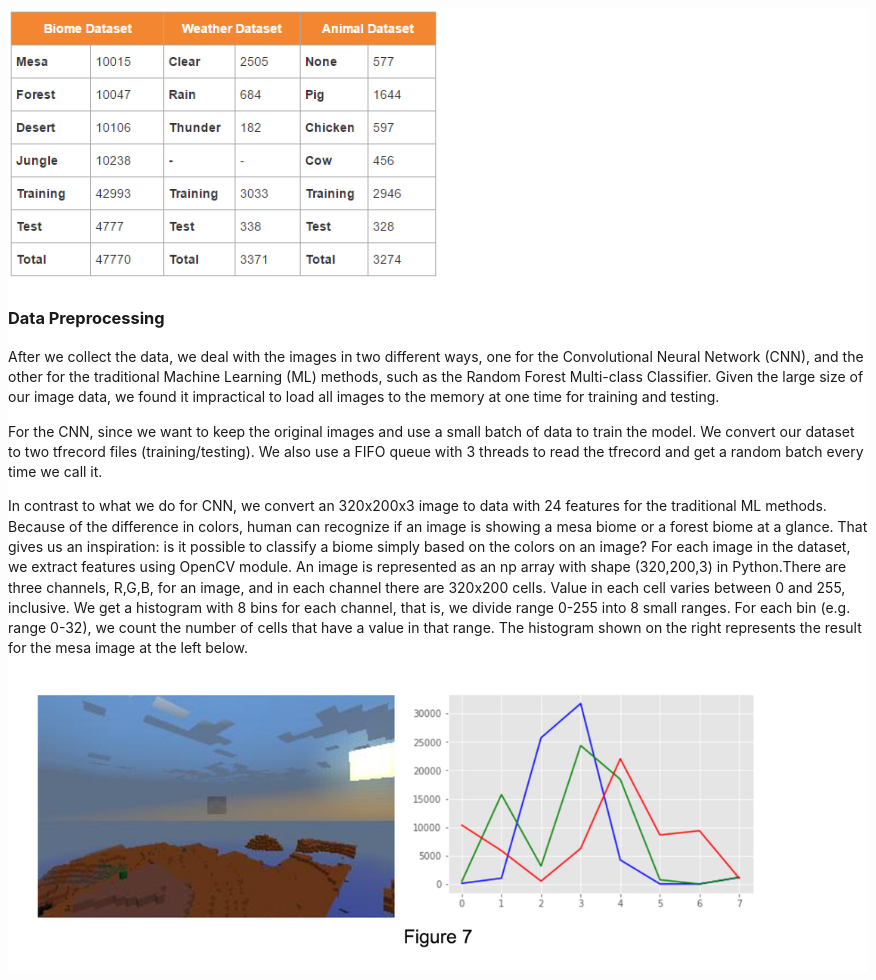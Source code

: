 <img src="imgs/final/dataset_size.png" width="50%">


### Data Preprocessing

After we collect the data, we deal with the images in two different ways, one for the Convolutional Neural Network (CNN), and the other for the traditional Machine Learning (ML) methods, such as the Random Forest Multi-class Classifier. Given the large size of our image data, we found it impractical to load all images to the memory at one time for training and testing.

For the CNN, since we want to keep the original images and use a small batch of data to train the model. We convert our dataset to two tfrecord files (training/testing). We also use a FIFO queue with 3 threads to read the tfrecord and get a random batch every time we call it. 

In contrast to what we do for CNN, we convert an 320x200x3 image to data with 24 features for the traditional ML methods. Because of the difference in colors, human can recognize if an image is showing a mesa biome or a forest biome at a glance. That gives us an inspiration: is it possible to classify a biome simply based on the colors on an image? For each image in the dataset, we extract features using OpenCV module. An image is represented as an np array with shape (320,200,3) in Python.There are three channels, R,G,B, for an image, and in each channel there are 320x200 cells. Value in each cell varies between 0 and 255, inclusive. We get a histogram with 8 bins for each channel, that is, we divide range 0-255 into 8 small ranges. For each bin (e.g. range 0-32), we count the number of cells that have a value in that range. The histogram shown on the right represents the result for the mesa image at the left below. 

<img src="imgs/status/image20.png" width="90%">
